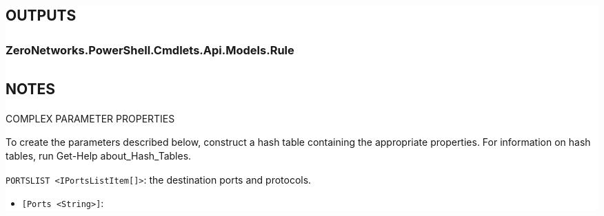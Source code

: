 ## OUTPUTS

### ZeroNetworks.PowerShell.Cmdlets.Api.Models.Rule

## NOTES

COMPLEX PARAMETER PROPERTIES

To create the parameters described below, construct a hash table containing the appropriate properties. For information on hash tables, run Get-Help about_Hash_Tables.


`PORTSLIST <IPortsListItem[]>`: the destination ports and protocols.
  - `[Ports <String>]`: 